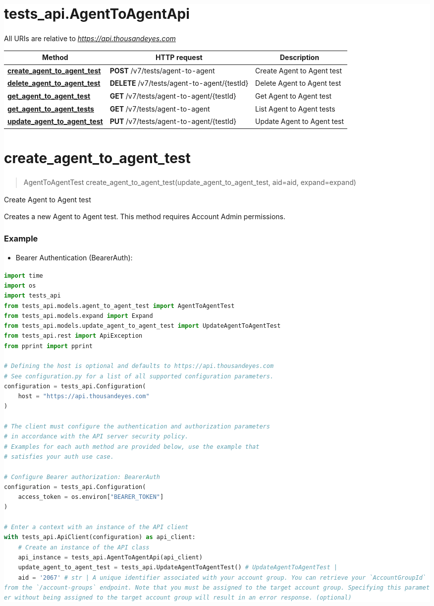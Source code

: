 # tests_api.AgentToAgentApi

All URIs are relative to *https://api.thousandeyes.com*

Method | HTTP request | Description
------------- | ------------- | -------------
[**create_agent_to_agent_test**](AgentToAgentApi.md#create_agent_to_agent_test) | **POST** /v7/tests/agent-to-agent | Create Agent to Agent test
[**delete_agent_to_agent_test**](AgentToAgentApi.md#delete_agent_to_agent_test) | **DELETE** /v7/tests/agent-to-agent/{testId} | Delete Agent to Agent test
[**get_agent_to_agent_test**](AgentToAgentApi.md#get_agent_to_agent_test) | **GET** /v7/tests/agent-to-agent/{testId} | Get Agent to Agent test
[**get_agent_to_agent_tests**](AgentToAgentApi.md#get_agent_to_agent_tests) | **GET** /v7/tests/agent-to-agent | List Agent to Agent tests
[**update_agent_to_agent_test**](AgentToAgentApi.md#update_agent_to_agent_test) | **PUT** /v7/tests/agent-to-agent/{testId} | Update Agent to Agent test


# **create_agent_to_agent_test**
> AgentToAgentTest create_agent_to_agent_test(update_agent_to_agent_test, aid=aid, expand=expand)

Create Agent to Agent test

Creates a new Agent to Agent test. This method requires Account Admin permissions.

### Example

* Bearer Authentication (BearerAuth):
```python
import time
import os
import tests_api
from tests_api.models.agent_to_agent_test import AgentToAgentTest
from tests_api.models.expand import Expand
from tests_api.models.update_agent_to_agent_test import UpdateAgentToAgentTest
from tests_api.rest import ApiException
from pprint import pprint

# Defining the host is optional and defaults to https://api.thousandeyes.com
# See configuration.py for a list of all supported configuration parameters.
configuration = tests_api.Configuration(
    host = "https://api.thousandeyes.com"
)

# The client must configure the authentication and authorization parameters
# in accordance with the API server security policy.
# Examples for each auth method are provided below, use the example that
# satisfies your auth use case.

# Configure Bearer authorization: BearerAuth
configuration = tests_api.Configuration(
    access_token = os.environ["BEARER_TOKEN"]
)

# Enter a context with an instance of the API client
with tests_api.ApiClient(configuration) as api_client:
    # Create an instance of the API class
    api_instance = tests_api.AgentToAgentApi(api_client)
    update_agent_to_agent_test = tests_api.UpdateAgentToAgentTest() # UpdateAgentToAgentTest | 
    aid = '2067' # str | A unique identifier associated with your account group. You can retrieve your `AccountGroupId` from the `/account-groups` endpoint. Note that you must be assigned to the target account group. Specifying this parameter without being assigned to the target account group will result in an error response. (optional)
```